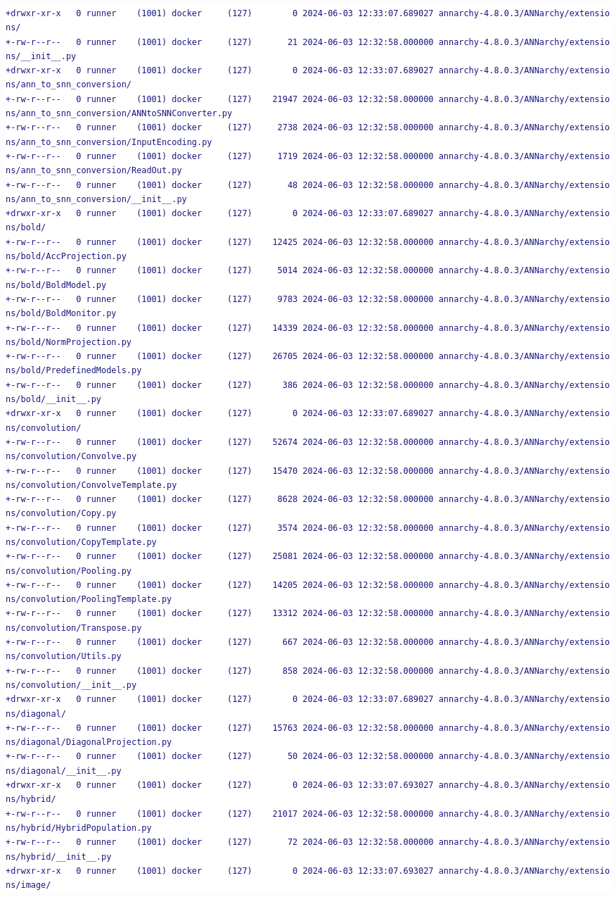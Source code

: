 ```diff
+drwxr-xr-x   0 runner    (1001) docker     (127)        0 2024-06-03 12:33:07.689027 annarchy-4.8.0.3/ANNarchy/extensions/
+-rw-r--r--   0 runner    (1001) docker     (127)       21 2024-06-03 12:32:58.000000 annarchy-4.8.0.3/ANNarchy/extensions/__init__.py
+drwxr-xr-x   0 runner    (1001) docker     (127)        0 2024-06-03 12:33:07.689027 annarchy-4.8.0.3/ANNarchy/extensions/ann_to_snn_conversion/
+-rw-r--r--   0 runner    (1001) docker     (127)    21947 2024-06-03 12:32:58.000000 annarchy-4.8.0.3/ANNarchy/extensions/ann_to_snn_conversion/ANNtoSNNConverter.py
+-rw-r--r--   0 runner    (1001) docker     (127)     2738 2024-06-03 12:32:58.000000 annarchy-4.8.0.3/ANNarchy/extensions/ann_to_snn_conversion/InputEncoding.py
+-rw-r--r--   0 runner    (1001) docker     (127)     1719 2024-06-03 12:32:58.000000 annarchy-4.8.0.3/ANNarchy/extensions/ann_to_snn_conversion/ReadOut.py
+-rw-r--r--   0 runner    (1001) docker     (127)       48 2024-06-03 12:32:58.000000 annarchy-4.8.0.3/ANNarchy/extensions/ann_to_snn_conversion/__init__.py
+drwxr-xr-x   0 runner    (1001) docker     (127)        0 2024-06-03 12:33:07.689027 annarchy-4.8.0.3/ANNarchy/extensions/bold/
+-rw-r--r--   0 runner    (1001) docker     (127)    12425 2024-06-03 12:32:58.000000 annarchy-4.8.0.3/ANNarchy/extensions/bold/AccProjection.py
+-rw-r--r--   0 runner    (1001) docker     (127)     5014 2024-06-03 12:32:58.000000 annarchy-4.8.0.3/ANNarchy/extensions/bold/BoldModel.py
+-rw-r--r--   0 runner    (1001) docker     (127)     9783 2024-06-03 12:32:58.000000 annarchy-4.8.0.3/ANNarchy/extensions/bold/BoldMonitor.py
+-rw-r--r--   0 runner    (1001) docker     (127)    14339 2024-06-03 12:32:58.000000 annarchy-4.8.0.3/ANNarchy/extensions/bold/NormProjection.py
+-rw-r--r--   0 runner    (1001) docker     (127)    26705 2024-06-03 12:32:58.000000 annarchy-4.8.0.3/ANNarchy/extensions/bold/PredefinedModels.py
+-rw-r--r--   0 runner    (1001) docker     (127)      386 2024-06-03 12:32:58.000000 annarchy-4.8.0.3/ANNarchy/extensions/bold/__init__.py
+drwxr-xr-x   0 runner    (1001) docker     (127)        0 2024-06-03 12:33:07.689027 annarchy-4.8.0.3/ANNarchy/extensions/convolution/
+-rw-r--r--   0 runner    (1001) docker     (127)    52674 2024-06-03 12:32:58.000000 annarchy-4.8.0.3/ANNarchy/extensions/convolution/Convolve.py
+-rw-r--r--   0 runner    (1001) docker     (127)    15470 2024-06-03 12:32:58.000000 annarchy-4.8.0.3/ANNarchy/extensions/convolution/ConvolveTemplate.py
+-rw-r--r--   0 runner    (1001) docker     (127)     8628 2024-06-03 12:32:58.000000 annarchy-4.8.0.3/ANNarchy/extensions/convolution/Copy.py
+-rw-r--r--   0 runner    (1001) docker     (127)     3574 2024-06-03 12:32:58.000000 annarchy-4.8.0.3/ANNarchy/extensions/convolution/CopyTemplate.py
+-rw-r--r--   0 runner    (1001) docker     (127)    25081 2024-06-03 12:32:58.000000 annarchy-4.8.0.3/ANNarchy/extensions/convolution/Pooling.py
+-rw-r--r--   0 runner    (1001) docker     (127)    14205 2024-06-03 12:32:58.000000 annarchy-4.8.0.3/ANNarchy/extensions/convolution/PoolingTemplate.py
+-rw-r--r--   0 runner    (1001) docker     (127)    13312 2024-06-03 12:32:58.000000 annarchy-4.8.0.3/ANNarchy/extensions/convolution/Transpose.py
+-rw-r--r--   0 runner    (1001) docker     (127)      667 2024-06-03 12:32:58.000000 annarchy-4.8.0.3/ANNarchy/extensions/convolution/Utils.py
+-rw-r--r--   0 runner    (1001) docker     (127)      858 2024-06-03 12:32:58.000000 annarchy-4.8.0.3/ANNarchy/extensions/convolution/__init__.py
+drwxr-xr-x   0 runner    (1001) docker     (127)        0 2024-06-03 12:33:07.689027 annarchy-4.8.0.3/ANNarchy/extensions/diagonal/
+-rw-r--r--   0 runner    (1001) docker     (127)    15763 2024-06-03 12:32:58.000000 annarchy-4.8.0.3/ANNarchy/extensions/diagonal/DiagonalProjection.py
+-rw-r--r--   0 runner    (1001) docker     (127)       50 2024-06-03 12:32:58.000000 annarchy-4.8.0.3/ANNarchy/extensions/diagonal/__init__.py
+drwxr-xr-x   0 runner    (1001) docker     (127)        0 2024-06-03 12:33:07.693027 annarchy-4.8.0.3/ANNarchy/extensions/hybrid/
+-rw-r--r--   0 runner    (1001) docker     (127)    21017 2024-06-03 12:32:58.000000 annarchy-4.8.0.3/ANNarchy/extensions/hybrid/HybridPopulation.py
+-rw-r--r--   0 runner    (1001) docker     (127)       72 2024-06-03 12:32:58.000000 annarchy-4.8.0.3/ANNarchy/extensions/hybrid/__init__.py
+drwxr-xr-x   0 runner    (1001) docker     (127)        0 2024-06-03 12:33:07.693027 annarchy-4.8.0.3/ANNarchy/extensions/image/
```
